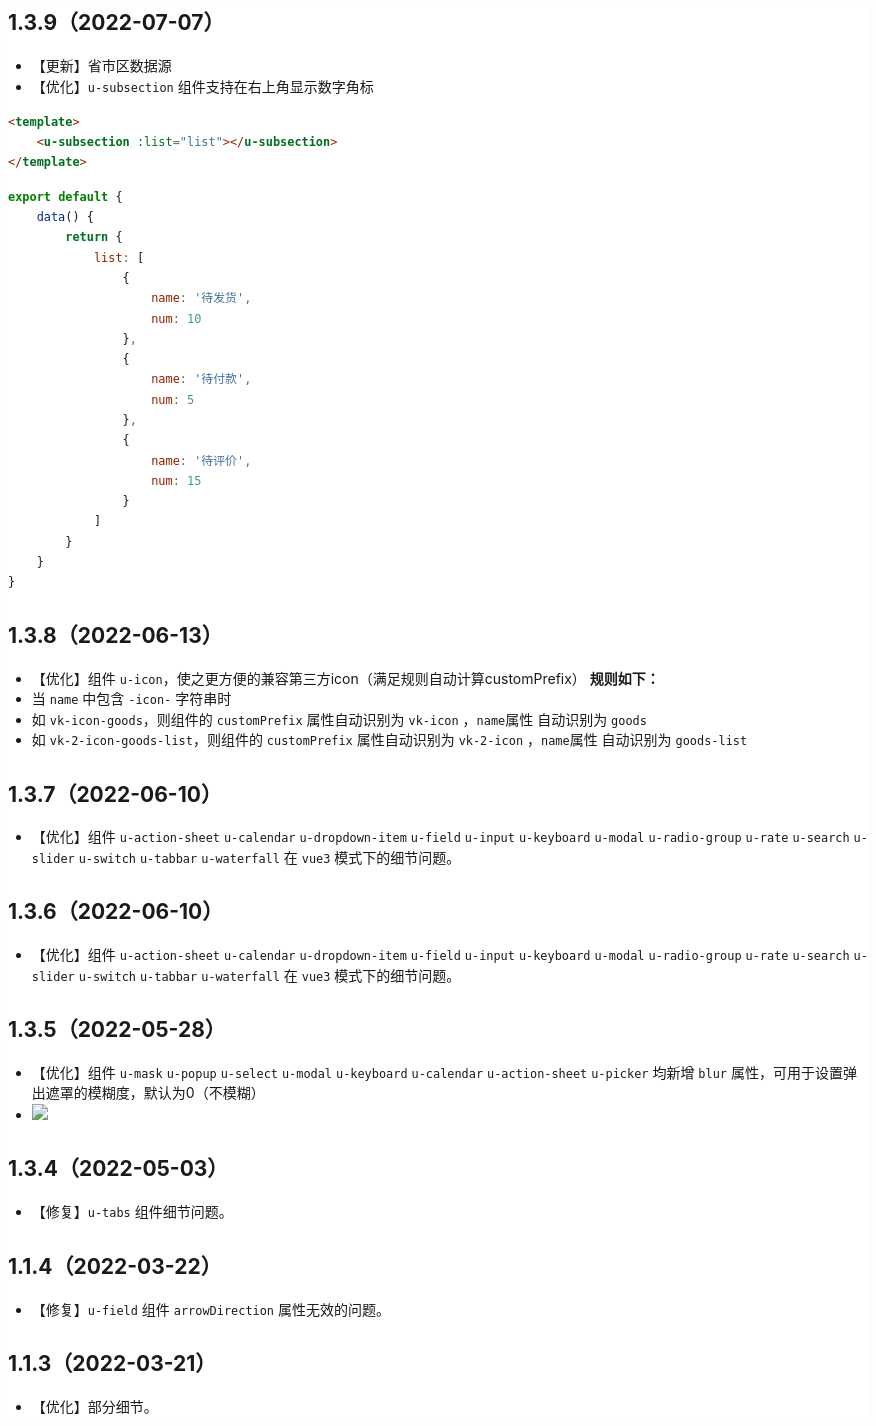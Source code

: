 ## 1.3.9（2022-07-07）
* 【更新】省市区数据源
* 【优化】`u-subsection` 组件支持在右上角显示数字角标 
```html
<template>
	<u-subsection :list="list"></u-subsection>
</template>
```

```js
export default {
	data() {
		return {
			list: [
				{
					name: '待发货',
					num: 10
				}, 
				{
					name: '待付款',
					num: 5
				}, 
				{
					name: '待评价',
					num: 15
				}
			]
		}
	}
}
```
## 1.3.8（2022-06-13）
* 【优化】组件 `u-icon`，使之更方便的兼容第三方icon（满足规则自动计算customPrefix）
**规则如下：**
* 当 `name` 中包含 `-icon-` 字符串时
* 如 `vk-icon-goods`，则组件的 `customPrefix` 属性自动识别为 `vk-icon` ，`name`属性 自动识别为 `goods`
* 如 `vk-2-icon-goods-list`，则组件的 `customPrefix` 属性自动识别为 `vk-2-icon` ，`name`属性 自动识别为 `goods-list`
## 1.3.7（2022-06-10）
* 【优化】组件 `u-action-sheet` `u-calendar` `u-dropdown-item` `u-field` `u-input` `u-keyboard` `u-modal` `u-radio-group` `u-rate` `u-search` `u-slider` `u-switch` `u-tabbar` `u-waterfall` 在 `vue3` 模式下的细节问题。
## 1.3.6（2022-06-10）
* 【优化】组件 `u-action-sheet` `u-calendar` `u-dropdown-item` `u-field` `u-input` `u-keyboard` `u-modal` `u-radio-group` `u-rate` `u-search` `u-slider` `u-switch` `u-tabbar` `u-waterfall` 在 `vue3` 模式下的细节问题。
## 1.3.5（2022-05-28）
* 【优化】组件 `u-mask` `u-popup` `u-select` `u-modal` `u-keyboard` `u-calendar` `u-action-sheet` `u-picker` 均新增 `blur` 属性，可用于设置弹出遮罩的模糊度，默认为0（不模糊）
* ![](https://vkceyugu.cdn.bspapp.com/VKCEYUGU-cf0c5e69-620c-4f3c-84ab-f4619262939f/49b773a3-273f-4b1c-95e8-a42dcba1a53c.png)
## 1.3.4（2022-05-03）
* 【修复】`u-tabs` 组件细节问题。
## 1.1.4（2022-03-22）
* 【修复】`u-field` 组件 `arrowDirection` 属性无效的问题。
## 1.1.3（2022-03-21）
* 【优化】部分细节。
